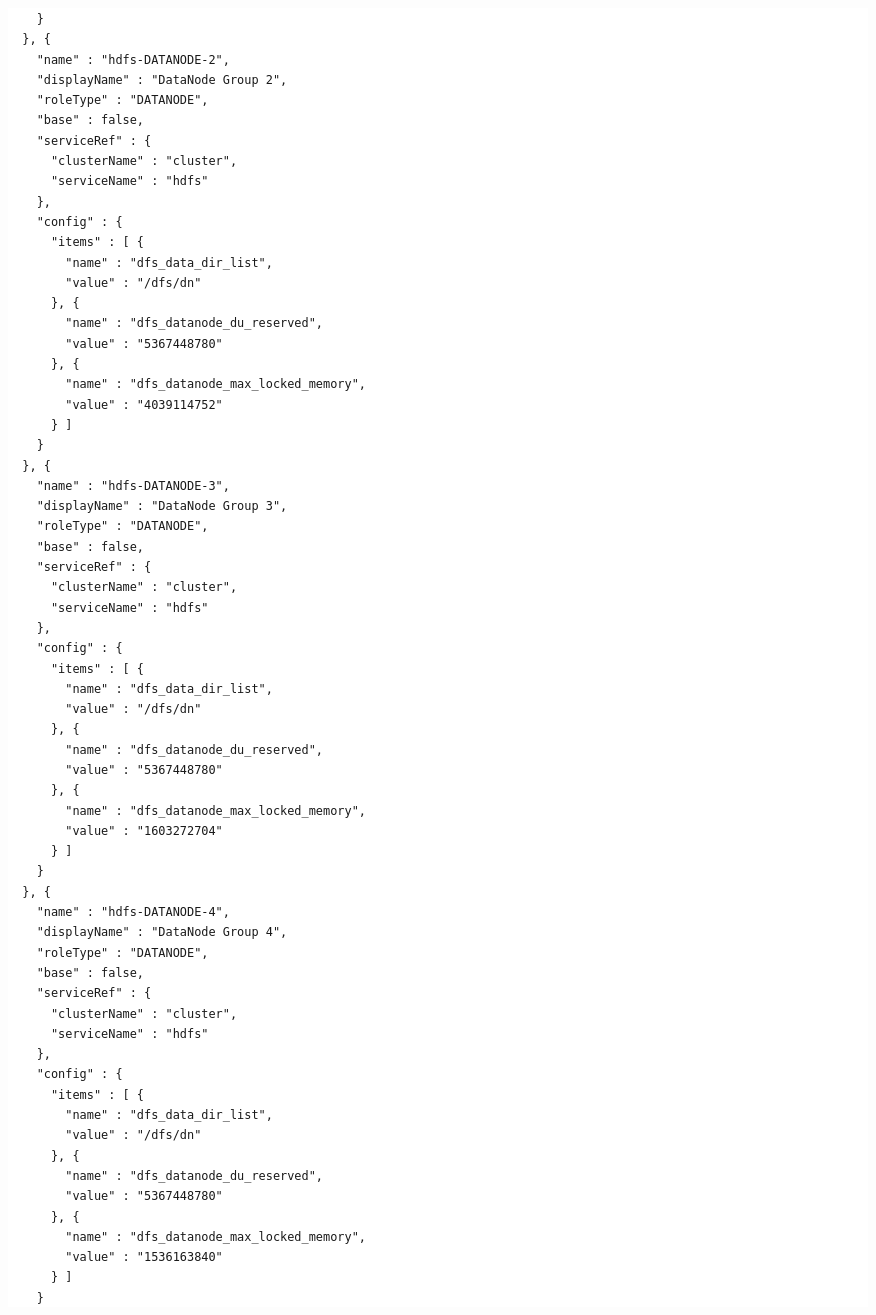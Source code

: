         }
      }, {
        "name" : "hdfs-DATANODE-2",
        "displayName" : "DataNode Group 2",
        "roleType" : "DATANODE",
        "base" : false,
        "serviceRef" : {
          "clusterName" : "cluster",
          "serviceName" : "hdfs"
        },
        "config" : {
          "items" : [ {
            "name" : "dfs_data_dir_list",
            "value" : "/dfs/dn"
          }, {
            "name" : "dfs_datanode_du_reserved",
            "value" : "5367448780"
          }, {
            "name" : "dfs_datanode_max_locked_memory",
            "value" : "4039114752"
          } ]
        }
      }, {
        "name" : "hdfs-DATANODE-3",
        "displayName" : "DataNode Group 3",
        "roleType" : "DATANODE",
        "base" : false,
        "serviceRef" : {
          "clusterName" : "cluster",
          "serviceName" : "hdfs"
        },
        "config" : {
          "items" : [ {
            "name" : "dfs_data_dir_list",
            "value" : "/dfs/dn"
          }, {
            "name" : "dfs_datanode_du_reserved",
            "value" : "5367448780"
          }, {
            "name" : "dfs_datanode_max_locked_memory",
            "value" : "1603272704"
          } ]
        }
      }, {
        "name" : "hdfs-DATANODE-4",
        "displayName" : "DataNode Group 4",
        "roleType" : "DATANODE",
        "base" : false,
        "serviceRef" : {
          "clusterName" : "cluster",
          "serviceName" : "hdfs"
        },
        "config" : {
          "items" : [ {
            "name" : "dfs_data_dir_list",
            "value" : "/dfs/dn"
          }, {
            "name" : "dfs_datanode_du_reserved",
            "value" : "5367448780"
          }, {
            "name" : "dfs_datanode_max_locked_memory",
            "value" : "1536163840"
          } ]
        }